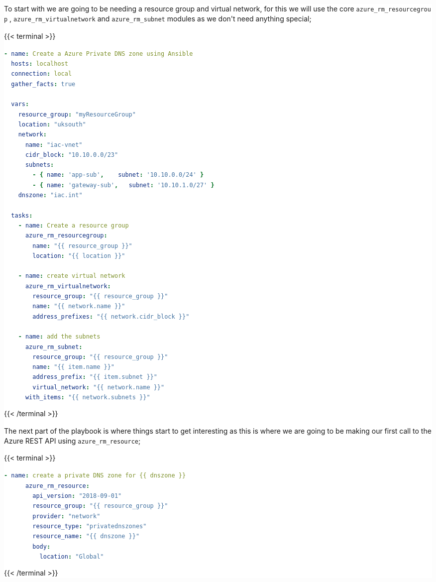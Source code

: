 To start with we are going to be needing a resource group and virtual network, for this we will use the core `azure_rm_resourcegroup` , `azure_rm_virtualnetwork` and `azure_rm_subnet` modules as we don't need anything special;

{{< terminal >}}
``` yaml
- name: Create a Azure Private DNS zone using Ansible
  hosts: localhost
  connection: local
  gather_facts: true

  vars:
    resource_group: "myResourceGroup"
    location: "uksouth"
    network:
      name: "iac-vnet"
      cidr_block: "10.10.0.0/23"
      subnets:
        - { name: 'app-sub',    subnet: '10.10.0.0/24' }
        - { name: 'gateway-sub',   subnet: '10.10.1.0/27' }
    dnszone: "iac.int"

  tasks:
    - name: Create a resource group
      azure_rm_resourcegroup:
        name: "{{ resource_group }}"
        location: "{{ location }}"

    - name: create virtual network
      azure_rm_virtualnetwork:
        resource_group: "{{ resource_group }}"
        name: "{{ network.name }}"
        address_prefixes: "{{ network.cidr_block }}"

    - name: add the subnets
      azure_rm_subnet:
        resource_group: "{{ resource_group }}"
        name: "{{ item.name }}"
        address_prefix: "{{ item.subnet }}"
        virtual_network: "{{ network.name }}"
      with_items: "{{ network.subnets }}"
```
{{< /terminal >}}

The next part of the playbook is where things start to get interesting as this is where we are going to be making our first call to the Azure REST API using `azure_rm_resource`;

{{< terminal >}}
``` yaml
- name: create a private DNS zone for {{ dnszone }}
      azure_rm_resource:
        api_version: "2018-09-01"
        resource_group: "{{ resource_group }}"
        provider: "network"
        resource_type: "privatednszones"
        resource_name: "{{ dnszone }}"
        body:
          location: "Global"
```
{{< /terminal >}}
